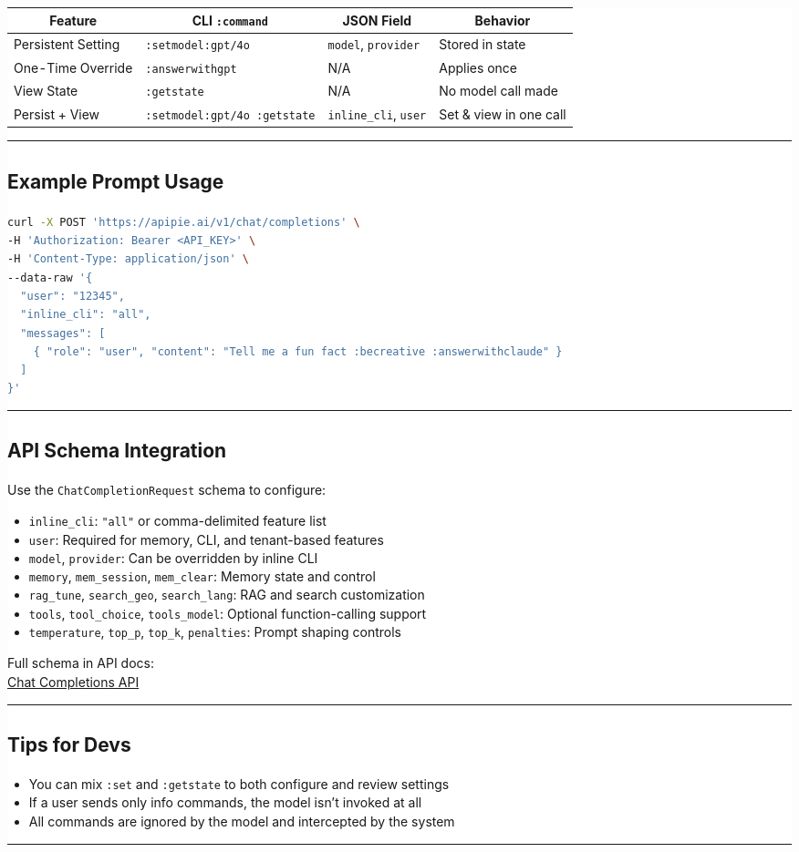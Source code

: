 | Feature           | CLI `:command`        | JSON Field             | Behavior              |
|-------------------|------------------------|-------------------------|------------------------|
| Persistent Setting| `:setmodel:gpt/4o`     | `model`, `provider`     | Stored in state        |
| One-Time Override | `:answerwithgpt`       | N/A                     | Applies once           |
| View State        | `:getstate`            | N/A                     | No model call made     |
| Persist + View    | `:setmodel:gpt/4o :getstate` | `inline_cli`, `user` | Set & view in one call |

---

## Example Prompt Usage

```bash
curl -X POST 'https://apipie.ai/v1/chat/completions' \
-H 'Authorization: Bearer <API_KEY>' \
-H 'Content-Type: application/json' \
--data-raw '{
  "user": "12345",
  "inline_cli": "all",
  "messages": [
    { "role": "user", "content": "Tell me a fun fact :becreative :answerwithclaude" }
  ]
}'
```

---

## API Schema Integration

Use the `ChatCompletionRequest` schema to configure:

- `inline_cli`: `"all"` or comma-delimited feature list  
- `user`: Required for memory, CLI, and tenant-based features  
- `model`, `provider`: Can be overridden by inline CLI  
- `memory`, `mem_session`, `mem_clear`: Memory state and control  
- `rag_tune`, `search_geo`, `search_lang`: RAG and search customization  
- `tools`, `tool_choice`, `tools_model`: Optional function-calling support  
- `temperature`, `top_p`, `top_k`, `penalties`: Prompt shaping controls

Full schema in API docs:  
[Chat Completions API](https://apipie.ai/docs/api/chatcompletions)

---

## Tips for Devs

- You can mix `:set` and `:getstate` to both configure and review settings
- If a user sends only info commands, the model isn’t invoked at all
- All commands are ignored by the model and intercepted by the system

---
